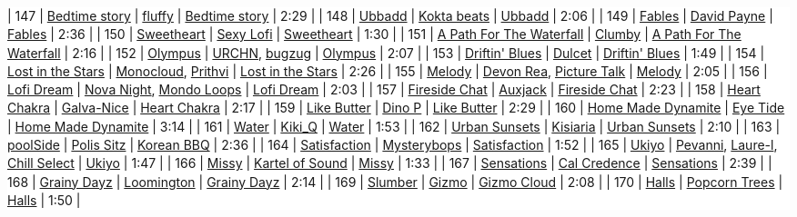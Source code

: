 | 147 | [Bedtime story](https://open.spotify.com/track/5xpn9R7Up1bMbYMWY8rYrk) | [fluffy](https://open.spotify.com/artist/4OqfSWELqg0RW8Ab9blfaA) | [Bedtime story](https://open.spotify.com/album/5MiUnzOjQAHrwJMs70aNRm) | 2:29 |
| 148 | [Ubbadd](https://open.spotify.com/track/7FmNnWZUXiqXLngbAmh1X9) | [Kokta beats](https://open.spotify.com/artist/2ETiol5Kw5v2LFEjGLnlbS) | [Ubbadd](https://open.spotify.com/album/1arYRdx6nIYgn7tALBNar5) | 2:06 |
| 149 | [Fables](https://open.spotify.com/track/5oqP7MKHZQFV6I8We5HRcJ) | [David Payne](https://open.spotify.com/artist/1ytC4mMzuUs1yVcqMM1lu0) | [Fables](https://open.spotify.com/album/0wa26glUmIrsSmUwKXDvvp) | 2:36 |
| 150 | [Sweetheart](https://open.spotify.com/track/3ArvP9AbeHp62ilqkDA2Gp) | [Sexy Lofi](https://open.spotify.com/artist/5tjDeNHFLOUsyPV9b4NDNz) | [Sweetheart](https://open.spotify.com/album/4sreNQkLMhKDhTMhM2zStt) | 1:30 |
| 151 | [A Path For The Waterfall](https://open.spotify.com/track/3Dze9FqniWV2DPfGjTFtZP) | [Clumby](https://open.spotify.com/artist/2j6nnzQl3kndd91nG9QsvA) | [A Path For The Waterfall](https://open.spotify.com/album/23YZ3U3au0pFlnlVLuV14q) | 2:16 |
| 152 | [Olympus](https://open.spotify.com/track/0cuLlDBs3IqN8RbE0RhApH) | [URCHN](https://open.spotify.com/artist/6TsSBSisvQYCupsHmXe1iK), [bugzug](https://open.spotify.com/artist/51RjceiwmeWYUP3NSTzRNH) | [Olympus](https://open.spotify.com/album/4DIqEaV0vDGfelvjbl3jJA) | 2:07 |
| 153 | [Driftin' Blues](https://open.spotify.com/track/1fjPX6GXvJ7OQMuIk9jW83) | [Dulcet](https://open.spotify.com/artist/7kOMTlIze4HK68RCpaLBTp) | [Driftin' Blues](https://open.spotify.com/album/3WV5TzmUJ4xuccEY9qOHYB) | 1:49 |
| 154 | [Lost in the Stars](https://open.spotify.com/track/419dONHq1CQS67NF7ykOMY) | [Monocloud](https://open.spotify.com/artist/5nljYdfvafyRYs5soqzJ1U), [Prithvi](https://open.spotify.com/artist/4GKyEHBQxZKcVESiIggVaU) | [Lost in the Stars](https://open.spotify.com/album/3KUpKACn1cT4VnTTZxvlhv) | 2:26 |
| 155 | [Melody](https://open.spotify.com/track/1qIhXVo65vjAR7C0ZE2bOS) | [Devon Rea](https://open.spotify.com/artist/5r4pQdeOkSMx1y2NNMDSlu), [Picture Talk](https://open.spotify.com/artist/2ERrGspEfSe1sycxXBU48l) | [Melody](https://open.spotify.com/album/0GBlaMIfpskVnAIWXOmmdm) | 2:05 |
| 156 | [Lofi Dream](https://open.spotify.com/track/02mHW5SE0g0D6PFua2ZEz6) | [Nova Night](https://open.spotify.com/artist/5BVLrCpEMxXA6r5woi5f53), [Mondo Loops](https://open.spotify.com/artist/1XFN3VcuKr4tsTtQlRiTgK) | [Lofi Dream](https://open.spotify.com/album/6PYP8V2TuS1jtG8luQ9j2H) | 2:03 |
| 157 | [Fireside Chat](https://open.spotify.com/track/5FTYsFo0PtsnqGY2Bjsb79) | [Auxjack](https://open.spotify.com/artist/26zCMMaITBnpxUsoDnPMeR) | [Fireside Chat](https://open.spotify.com/album/36pGiftpvnmsVt11JuAxHA) | 2:23 |
| 158 | [Heart Chakra](https://open.spotify.com/track/7jOoaIGbwxtH1dpcGp1YSP) | [Galva\-Nice](https://open.spotify.com/artist/1bKtP3B1PRR916WGM3Morj) | [Heart Chakra](https://open.spotify.com/album/1Ns9DLdpOhM2MN8LRuwBHx) | 2:17 |
| 159 | [Like Butter](https://open.spotify.com/track/3diiFQ8RobCU8Rm02y0yGx) | [Dino P](https://open.spotify.com/artist/1PDCXtWxAyrZXWQHLdgtha) | [Like Butter](https://open.spotify.com/album/0DFUeXzziWaUWWLKNWu7hx) | 2:29 |
| 160 | [Home Made Dynamite](https://open.spotify.com/track/7mFQdPrmYN5CACBdSZQyZf) | [Eye Tide](https://open.spotify.com/artist/1jEP1ZVf7FIRHLof2S0j48) | [Home Made Dynamite](https://open.spotify.com/album/1215U3J1hGFMCccU8ajVfT) | 3:14 |
| 161 | [Water](https://open.spotify.com/track/4VSiIh1FpXbAOzu06XJ6L8) | [Kiki\_Q](https://open.spotify.com/artist/3xcD6O97TEOXcX1TCYYhAj) | [Water](https://open.spotify.com/album/5PwnbkmoRtJW6wXqpHaQXA) | 1:53 |
| 162 | [Urban Sunsets](https://open.spotify.com/track/5pEDDmOo2f7jm2Vtw8I1Ms) | [Kisiaria](https://open.spotify.com/artist/6vRLEJFTHryBVa2mZ4aBKX) | [Urban Sunsets](https://open.spotify.com/album/1WyMhhHMhnyqwG2fe7Xkdu) | 2:10 |
| 163 | [poolSide](https://open.spotify.com/track/2V33ELzmC3DA4hWxJoxjvX) | [Polis Sitz](https://open.spotify.com/artist/2GHmWUuciILR03aob99yj1) | [Korean BBQ](https://open.spotify.com/album/0sxHgW3KYTmRfFq0qubtvU) | 2:36 |
| 164 | [Satisfaction](https://open.spotify.com/track/0Etu29i3NNSXE2KufX3xC2) | [Mysterybops](https://open.spotify.com/artist/3Kz2x1edaxHzoe69LxWK4n) | [Satisfaction](https://open.spotify.com/album/2MeZ3MCw3QFquMCctLFokJ) | 1:52 |
| 165 | [Ukiyo](https://open.spotify.com/track/5KjfL0QH4qDX1alYoK0vkt) | [Pevanni](https://open.spotify.com/artist/3YG6GacnNybthfkmJbsaVE), [Laure\-l](https://open.spotify.com/artist/7F4gUvRt2aQ3qznEzhUNv1), [Chill Select](https://open.spotify.com/artist/5orR9ec1E60lLb1U76m3ul) | [Ukiyo](https://open.spotify.com/album/1mxjVspCxdfLhnRIXutcyK) | 1:47 |
| 166 | [Missy](https://open.spotify.com/track/0HYPLka9NuU4gUkDrJBBPb) | [Kartel of Sound](https://open.spotify.com/artist/1aaKuoHFyzRHeLh7nflK1R) | [Missy](https://open.spotify.com/album/5d7P50lx2BxCPjV5gmNTsM) | 1:33 |
| 167 | [Sensations](https://open.spotify.com/track/3rXKDTaZe8U8RVeSL88eJ4) | [Cal Credence](https://open.spotify.com/artist/0T64wysQFvIl2GXHa1XRY7) | [Sensations](https://open.spotify.com/album/3SIkmz1TSE0ReBKTZZ9x3E) | 2:39 |
| 168 | [Grainy Dayz](https://open.spotify.com/track/14EaKQo3LQb24sUd6m8DP9) | [Loomington](https://open.spotify.com/artist/3ROJ8HN1XE4TIV86RgP4OA) | [Grainy Dayz](https://open.spotify.com/album/3lFgsn0Mw3QSuwhFTtJ0MH) | 2:14 |
| 169 | [Slumber](https://open.spotify.com/track/5bIDreJBmTh1LIvr7cb60Y) | [Gizmo](https://open.spotify.com/artist/5yGSDOiFgai6RwHW3DAtW0) | [Gizmo Cloud](https://open.spotify.com/album/3gv0r7yjdKYyuCeiDT9AEc) | 2:08 |
| 170 | [Halls](https://open.spotify.com/track/3ivfzucSEXqJjS79y9sTs7) | [Popcorn Trees](https://open.spotify.com/artist/3dENObUHDNLm5lxRoPn2p1) | [Halls](https://open.spotify.com/album/6lBVxCgig2IIX2SczQSIW4) | 1:50 |